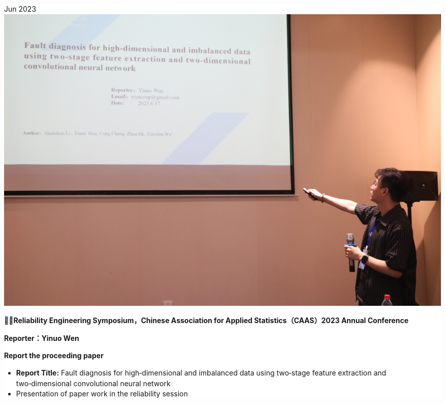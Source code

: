 <div class='paper-box'><div class='paper-box-image'><div><div class="badge">Jun 2023</div><img src='images/news3.jpg' alt="sym" width="100%"></div></div>
<div class='paper-box-text' markdown="1">

🎉🎉**Reliability Engineering Symposium，Chinese Association for Applied Statistics（CAAS）2023 Annual Conference**

**Reporter：Yinuo Wen**

**Report the proceeding paper** 
- **Report Title:** Fault diagnosis for high‑dimensional and imbalanced data using two‑stage feature extraction and two‑dimensional convolutional
neural network
- Presentation of paper work in the reliability session
</div>
</div>

